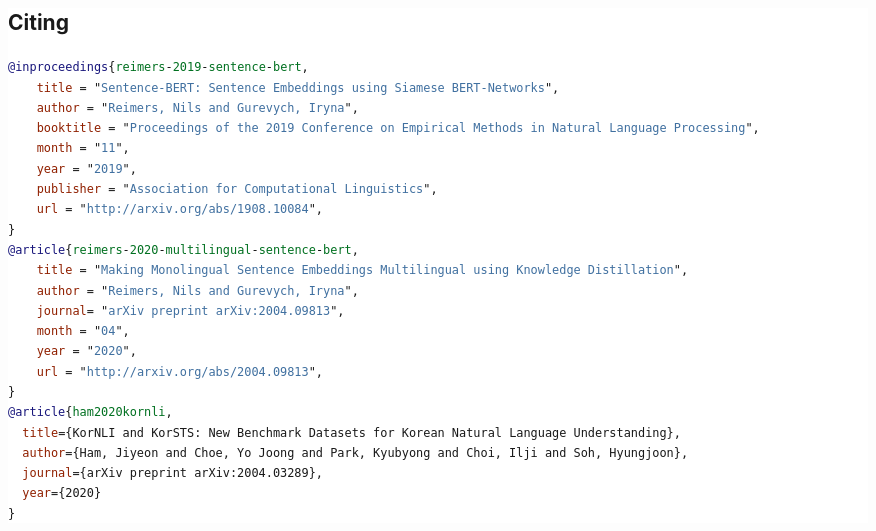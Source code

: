 ## Citing
```bibtex
@inproceedings{reimers-2019-sentence-bert,
    title = "Sentence-BERT: Sentence Embeddings using Siamese BERT-Networks",
    author = "Reimers, Nils and Gurevych, Iryna",
    booktitle = "Proceedings of the 2019 Conference on Empirical Methods in Natural Language Processing",
    month = "11",
    year = "2019",
    publisher = "Association for Computational Linguistics",
    url = "http://arxiv.org/abs/1908.10084",
}
@article{reimers-2020-multilingual-sentence-bert,
    title = "Making Monolingual Sentence Embeddings Multilingual using Knowledge Distillation",
    author = "Reimers, Nils and Gurevych, Iryna",
    journal= "arXiv preprint arXiv:2004.09813",
    month = "04",
    year = "2020",
    url = "http://arxiv.org/abs/2004.09813",
}
@article{ham2020kornli,
  title={KorNLI and KorSTS: New Benchmark Datasets for Korean Natural Language Understanding},
  author={Ham, Jiyeon and Choe, Yo Joong and Park, Kyubyong and Choi, Ilji and Soh, Hyungjoon},
  journal={arXiv preprint arXiv:2004.03289},
  year={2020}
}
```

